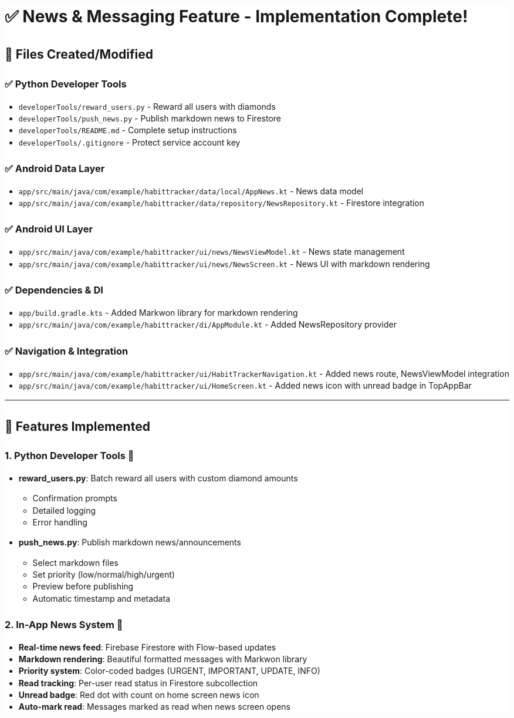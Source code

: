 # ✅ News & Messaging Feature - Implementation Complete!

## 📁 Files Created/Modified

### ✅ Python Developer Tools
- `developerTools/reward_users.py` - Reward all users with diamonds
- `developerTools/push_news.py` - Publish markdown news to Firestore
- `developerTools/README.md` - Complete setup instructions
- `developerTools/.gitignore` - Protect service account key

### ✅ Android Data Layer
- `app/src/main/java/com/example/habittracker/data/local/AppNews.kt` - News data model
- `app/src/main/java/com/example/habittracker/data/repository/NewsRepository.kt` - Firestore integration

### ✅ Android UI Layer
- `app/src/main/java/com/example/habittracker/ui/news/NewsViewModel.kt` - News state management
- `app/src/main/java/com/example/habittracker/ui/news/NewsScreen.kt` - News UI with markdown rendering

### ✅ Dependencies & DI
- `app/build.gradle.kts` - Added Markwon library for markdown rendering
- `app/src/main/java/com/example/habittracker/di/AppModule.kt` - Added NewsRepository provider

### ✅ Navigation & Integration
- `app/src/main/java/com/example/habittracker/ui/HabitTrackerNavigation.kt` - Added news route, NewsViewModel integration
- `app/src/main/java/com/example/habittracker/ui/HomeScreen.kt` - Added news icon with unread badge in TopAppBar

---

## 🎯 Features Implemented

### 1. **Python Developer Tools** 🐍
- **reward_users.py**: Batch reward all users with custom diamond amounts
  - Confirmation prompts
  - Detailed logging
  - Error handling
  
- **push_news.py**: Publish markdown news/announcements
  - Select markdown files
  - Set priority (low/normal/high/urgent)
  - Preview before publishing
  - Automatic timestamp and metadata

### 2. **In-App News System** 📱
- **Real-time news feed**: Firebase Firestore with Flow-based updates
- **Markdown rendering**: Beautiful formatted messages with Markwon library
- **Priority system**: Color-coded badges (URGENT, IMPORTANT, UPDATE, INFO)
- **Read tracking**: Per-user read status in Firestore subcollection
- **Unread badge**: Red dot with count on home screen news icon
- **Auto-mark read**: Messages marked as read when news screen opens
